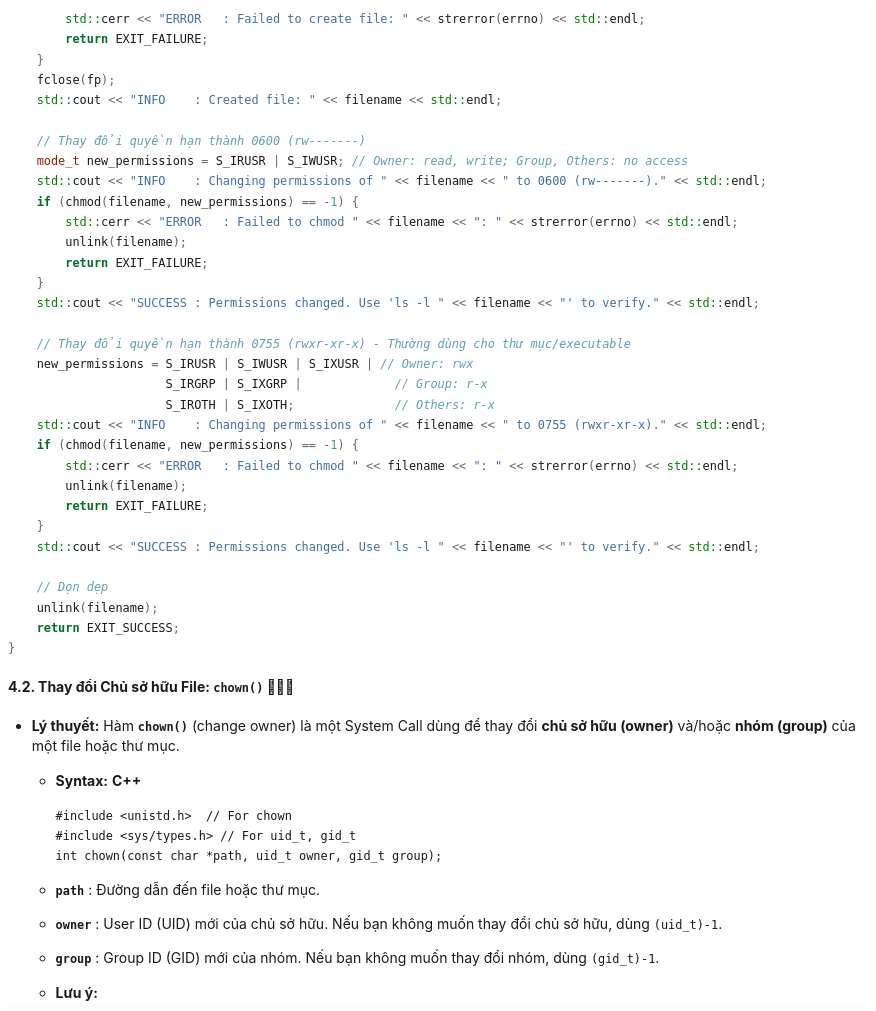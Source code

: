   ```cpp
          std::cerr << "ERROR   : Failed to create file: " << strerror(errno) << std::endl;
          return EXIT_FAILURE;
      }
      fclose(fp);
      std::cout << "INFO    : Created file: " << filename << std::endl;

      // Thay đổi quyền hạn thành 0600 (rw-------)
      mode_t new_permissions = S_IRUSR | S_IWUSR; // Owner: read, write; Group, Others: no access
      std::cout << "INFO    : Changing permissions of " << filename << " to 0600 (rw-------)." << std::endl;
      if (chmod(filename, new_permissions) == -1) {
          std::cerr << "ERROR   : Failed to chmod " << filename << ": " << strerror(errno) << std::endl;
          unlink(filename);
          return EXIT_FAILURE;
      }
      std::cout << "SUCCESS : Permissions changed. Use 'ls -l " << filename << "' to verify." << std::endl;

      // Thay đổi quyền hạn thành 0755 (rwxr-xr-x) - Thường dùng cho thư mục/executable
      new_permissions = S_IRUSR | S_IWUSR | S_IXUSR | // Owner: rwx
                        S_IRGRP | S_IXGRP |             // Group: r-x
                        S_IROTH | S_IXOTH;              // Others: r-x
      std::cout << "INFO    : Changing permissions of " << filename << " to 0755 (rwxr-xr-x)." << std::endl;
      if (chmod(filename, new_permissions) == -1) {
          std::cerr << "ERROR   : Failed to chmod " << filename << ": " << strerror(errno) << std::endl;
          unlink(filename);
          return EXIT_FAILURE;
      }
      std::cout << "SUCCESS : Permissions changed. Use 'ls -l " << filename << "' to verify." << std::endl;

      // Dọn dẹp
      unlink(filename);
      return EXIT_SUCCESS;
  }
  ```

#### **4.2. Thay đổi Chủ sở hữu File: `chown()` 🧑‍🤝‍🧑**

* **Lý thuyết:** Hàm **`chown()`** (change owner) là một System Call dùng để thay đổi **chủ sở hữu (owner)** và/hoặc **nhóm (group)** của một file hoặc thư mục.

  * **Syntax:**
    **C++**

    ```
    #include <unistd.h>  // For chown
    #include <sys/types.h> // For uid_t, gid_t
    int chown(const char *path, uid_t owner, gid_t group);
    ```
  * **`path`** : Đường dẫn đến file hoặc thư mục.
  * **`owner`** : User ID (UID) mới của chủ sở hữu. Nếu bạn không muốn thay đổi chủ sở hữu, dùng `(uid_t)-1`.
  * **`group`** : Group ID (GID) mới của nhóm. Nếu bạn không muốn thay đổi nhóm, dùng `(gid_t)-1`.
  * **Lưu ý:**
